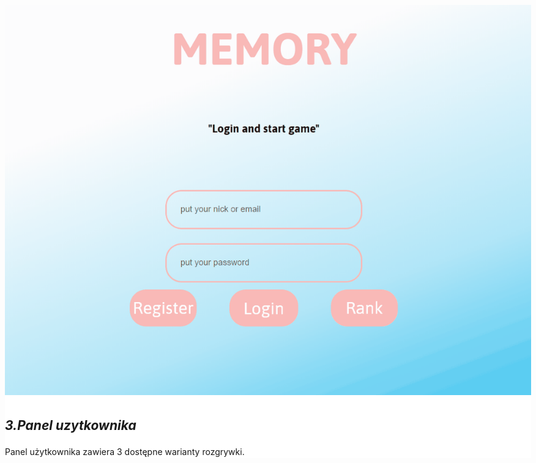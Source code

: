 <img src="screens/Login-case1.gif" width="100%"  />

## _3.Panel uzytkownika_

Panel użytkownika zawiera 3 dostępne warianty rozgrywki.
